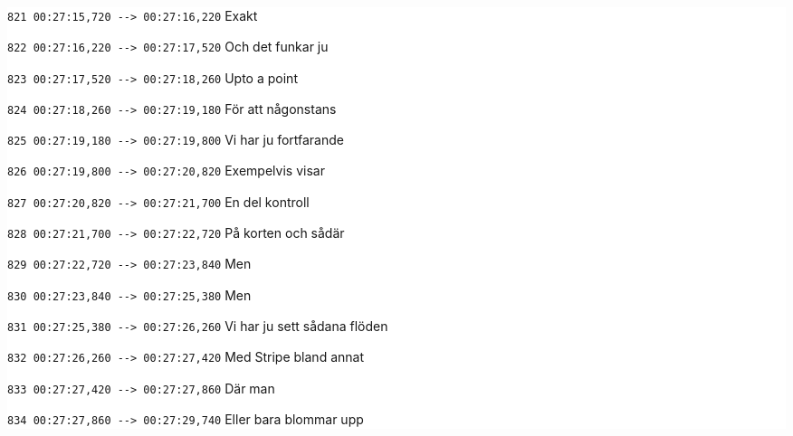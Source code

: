 

`821 00:27:15,720 --> 00:27:16,220`
Exakt



`822 00:27:16,220 --> 00:27:17,520`
Och det funkar ju



`823 00:27:17,520 --> 00:27:18,260`
Upto a point



`824 00:27:18,260 --> 00:27:19,180`
För att någonstans



`825 00:27:19,180 --> 00:27:19,800`
Vi har ju fortfarande



`826 00:27:19,800 --> 00:27:20,820`
Exempelvis visar



`827 00:27:20,820 --> 00:27:21,700`
En del kontroll



`828 00:27:21,700 --> 00:27:22,720`
På korten och sådär



`829 00:27:22,720 --> 00:27:23,840`
Men



`830 00:27:23,840 --> 00:27:25,380`
Men



`831 00:27:25,380 --> 00:27:26,260`
Vi har ju sett sådana flöden



`832 00:27:26,260 --> 00:27:27,420`
Med Stripe bland annat



`833 00:27:27,420 --> 00:27:27,860`
Där man



`834 00:27:27,860 --> 00:27:29,740`
Eller bara blommar upp
